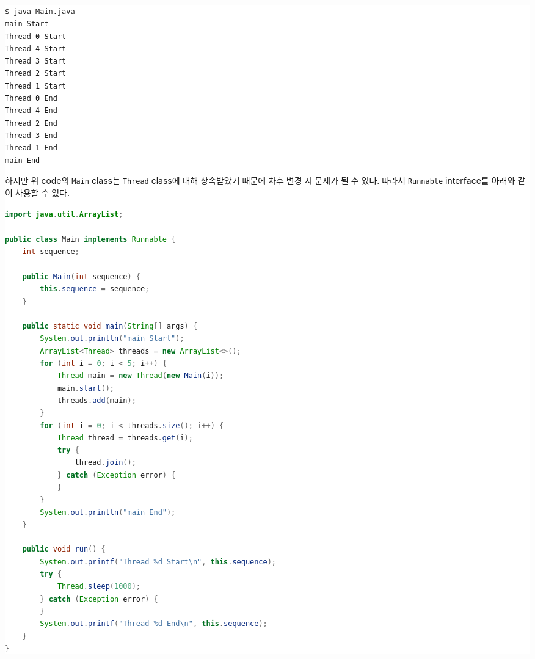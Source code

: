 ```shell
$ java Main.java
main Start
Thread 0 Start
Thread 4 Start
Thread 3 Start
Thread 2 Start
Thread 1 Start
Thread 0 End
Thread 4 End
Thread 2 End
Thread 3 End
Thread 1 End
main End
```

하지만 위 code의 `Main` class는 `Thread` class에 대해 상속받았기 때문에 차후 변경 시 문제가 될 수 있다.
따라서 `Runnable` interface를 아래와 같이 사용할 수 있다.

```java Main.java
import java.util.ArrayList;

public class Main implements Runnable {
    int sequence;

    public Main(int sequence) {
        this.sequence = sequence;
    }

    public static void main(String[] args) {
        System.out.println("main Start");
        ArrayList<Thread> threads = new ArrayList<>();
        for (int i = 0; i < 5; i++) {
            Thread main = new Thread(new Main(i));
            main.start();
            threads.add(main);
        }
        for (int i = 0; i < threads.size(); i++) {
            Thread thread = threads.get(i);
            try {
                thread.join();
            } catch (Exception error) {
            }
        }
        System.out.println("main End");
    }

    public void run() {
        System.out.printf("Thread %d Start\n", this.sequence);
        try {
            Thread.sleep(1000);
        } catch (Exception error) {
        }
        System.out.printf("Thread %d End\n", this.sequence);
    }
}
```
